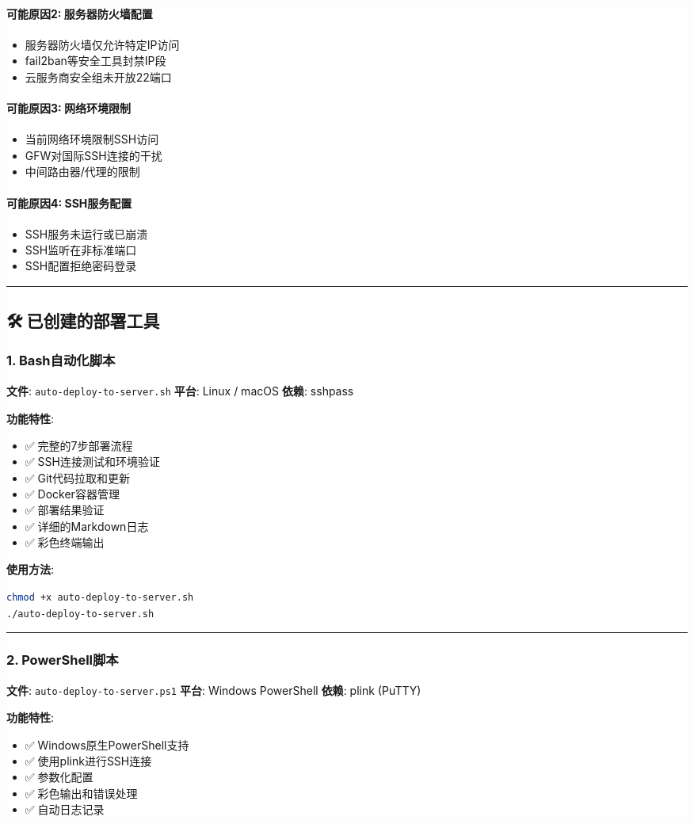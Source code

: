 #### 可能原因2: 服务器防火墙配置
- 服务器防火墙仅允许特定IP访问
- fail2ban等安全工具封禁IP段
- 云服务商安全组未开放22端口

#### 可能原因3: 网络环境限制
- 当前网络环境限制SSH访问
- GFW对国际SSH连接的干扰
- 中间路由器/代理的限制

#### 可能原因4: SSH服务配置
- SSH服务未运行或已崩溃
- SSH监听在非标准端口
- SSH配置拒绝密码登录

---

## 🛠️ 已创建的部署工具

### 1. Bash自动化脚本
**文件**: `auto-deploy-to-server.sh`
**平台**: Linux / macOS
**依赖**: sshpass

**功能特性**:
- ✅ 完整的7步部署流程
- ✅ SSH连接测试和环境验证
- ✅ Git代码拉取和更新
- ✅ Docker容器管理
- ✅ 部署结果验证
- ✅ 详细的Markdown日志
- ✅ 彩色终端输出

**使用方法**:
```bash
chmod +x auto-deploy-to-server.sh
./auto-deploy-to-server.sh
```

---

### 2. PowerShell脚本
**文件**: `auto-deploy-to-server.ps1`
**平台**: Windows PowerShell
**依赖**: plink (PuTTY)

**功能特性**:
- ✅ Windows原生PowerShell支持
- ✅ 使用plink进行SSH连接
- ✅ 参数化配置
- ✅ 彩色输出和错误处理
- ✅ 自动日志记录
